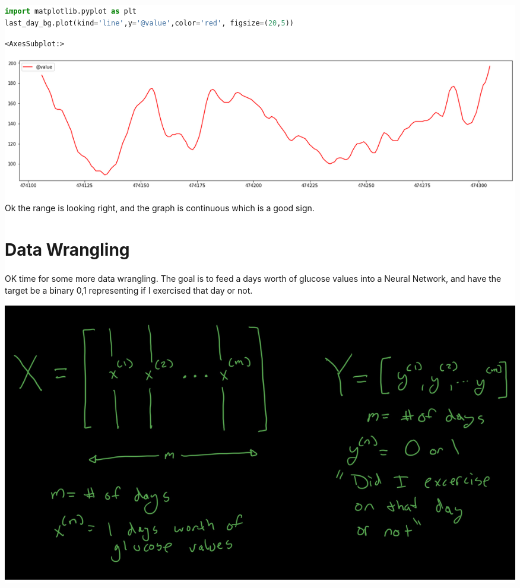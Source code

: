 
```python
import matplotlib.pyplot as plt
last_day_bg.plot(kind='line',y='@value',color='red', figsize=(20,5))
```




    <AxesSubplot:>




    
![png](notebook_11_1.png)
    


Ok the range is looking right, and the graph is continuous which is a good sign.

# Data Wrangling

OK time for some more data wrangling. The goal is to feed a days worth of glucose values into a Neural Network,
and have the target be a binary 0,1 representing if I exercised that day or not.

![High Level Arch Diagram](featured.png)
